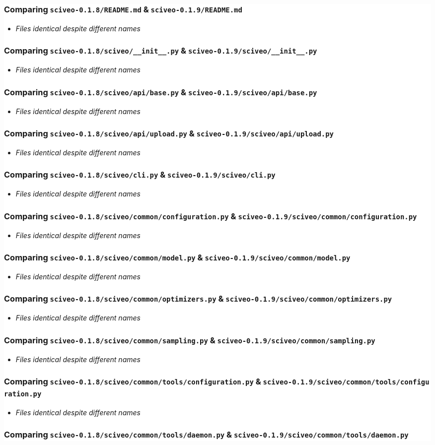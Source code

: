 ### Comparing `sciveo-0.1.8/README.md` & `sciveo-0.1.9/README.md`

 * *Files identical despite different names*

### Comparing `sciveo-0.1.8/sciveo/__init__.py` & `sciveo-0.1.9/sciveo/__init__.py`

 * *Files identical despite different names*

### Comparing `sciveo-0.1.8/sciveo/api/base.py` & `sciveo-0.1.9/sciveo/api/base.py`

 * *Files identical despite different names*

### Comparing `sciveo-0.1.8/sciveo/api/upload.py` & `sciveo-0.1.9/sciveo/api/upload.py`

 * *Files identical despite different names*

### Comparing `sciveo-0.1.8/sciveo/cli.py` & `sciveo-0.1.9/sciveo/cli.py`

 * *Files identical despite different names*

### Comparing `sciveo-0.1.8/sciveo/common/configuration.py` & `sciveo-0.1.9/sciveo/common/configuration.py`

 * *Files identical despite different names*

### Comparing `sciveo-0.1.8/sciveo/common/model.py` & `sciveo-0.1.9/sciveo/common/model.py`

 * *Files identical despite different names*

### Comparing `sciveo-0.1.8/sciveo/common/optimizers.py` & `sciveo-0.1.9/sciveo/common/optimizers.py`

 * *Files identical despite different names*

### Comparing `sciveo-0.1.8/sciveo/common/sampling.py` & `sciveo-0.1.9/sciveo/common/sampling.py`

 * *Files identical despite different names*

### Comparing `sciveo-0.1.8/sciveo/common/tools/configuration.py` & `sciveo-0.1.9/sciveo/common/tools/configuration.py`

 * *Files identical despite different names*

### Comparing `sciveo-0.1.8/sciveo/common/tools/daemon.py` & `sciveo-0.1.9/sciveo/common/tools/daemon.py`
